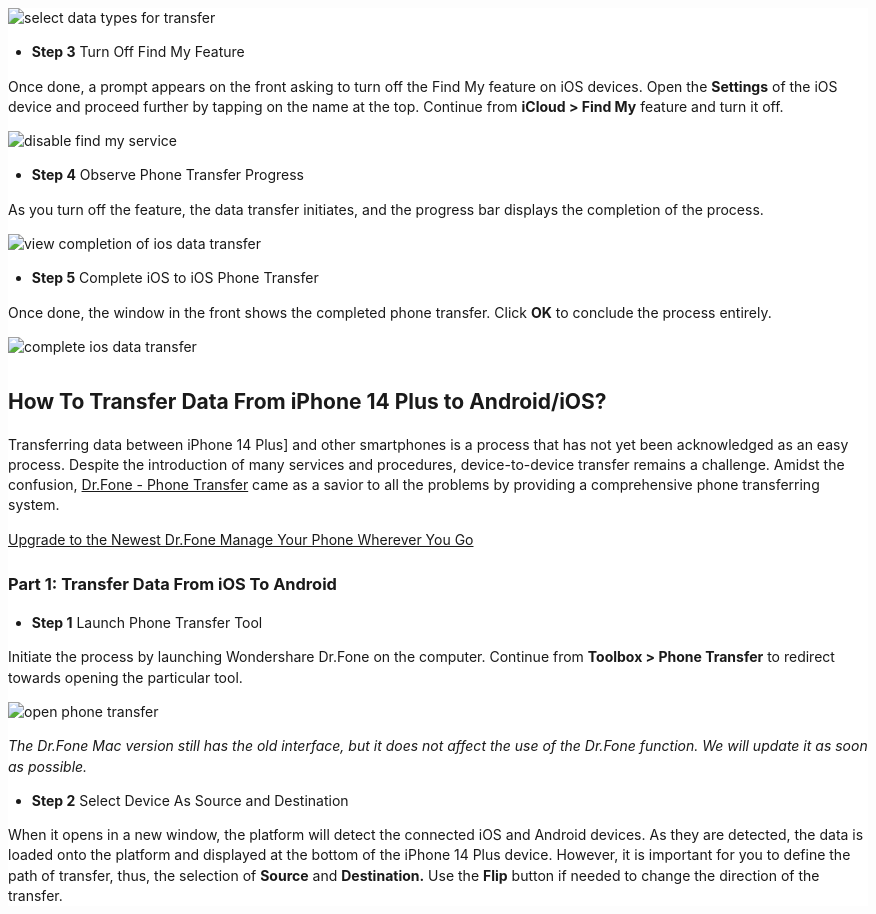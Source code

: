 ![select data types for transfer](https://images.wondershare.com/drfone/guide/transfer-ios-to-ios-2.png)

- **Step 3** Turn Off Find My Feature

Once done, a prompt appears on the front asking to turn off the Find My feature on iOS devices. Open the **Settings** of the iOS device and proceed further by tapping on the name at the top. Continue from **iCloud > Find My** feature and turn it off.

![disable find my service](https://images.wondershare.com/drfone/guide/transfer-ios-to-ios-3.png)

- **Step 4** Observe Phone Transfer Progress

As you turn off the feature, the data transfer initiates, and the progress bar displays the completion of the process.

![view completion of ios data transfer](https://images.wondershare.com/drfone/guide/transfer-ios-to-ios-4.png)

- **Step 5** Complete iOS to iOS Phone Transfer

Once done, the window in the front shows the completed phone transfer. Click **OK** to conclude the process entirely.

![complete ios data transfer](https://images.wondershare.com/drfone/guide/transfer-ios-to-ios-5.png)



## How To Transfer Data From iPhone 14 Plus to Android/iOS?

Transferring data between iPhone 14 Plus] and other smartphones is a process that has not yet been acknowledged as an easy process. Despite the introduction of many services and procedures, device-to-device transfer remains a challenge. Amidst the confusion, [Dr.Fone - Phone Transfer](https://tools.techidaily.com/wondershare/drfone/phone-switch/) came as a savior to all the problems by providing a comprehensive phone transferring system.

<iframe width="100%" height="450" src="https://www.youtube.com/embed/_Fhd5Vugoek" frameborder="0" allowfullscreen=""></iframe>

[Upgrade to the Newest Dr.Fone Manage Your Phone Wherever You Go](https://secure.2checkout.com/order/checkout.php?PRODS=4719745&QTY=1&AFFILIATE=108875&CART=1)

### Part 1: Transfer Data From iOS To Android

- **Step 1** Launch Phone Transfer Tool

Initiate the process by launching Wondershare Dr.Fone on the computer. Continue from **Toolbox > Phone Transfer** to redirect towards opening the particular tool.

![open phone transfer](https://images.wondershare.com/drfone/guide/drfone-home.png)

_The Dr.Fone Mac version still has the old interface, but it does not affect the use of the Dr.Fone function. We will update it as soon as possible._

- **Step 2** Select Device As Source and Destination

When it opens in a new window, the platform will detect the connected iOS and Android devices. As they are detected, the data is loaded onto the platform and displayed at the bottom of the iPhone 14 Plus device. However, it is important for you to define the path of transfer, thus, the selection of **Source** and **Destination.** Use the **Flip** button if needed to change the direction of the transfer.
